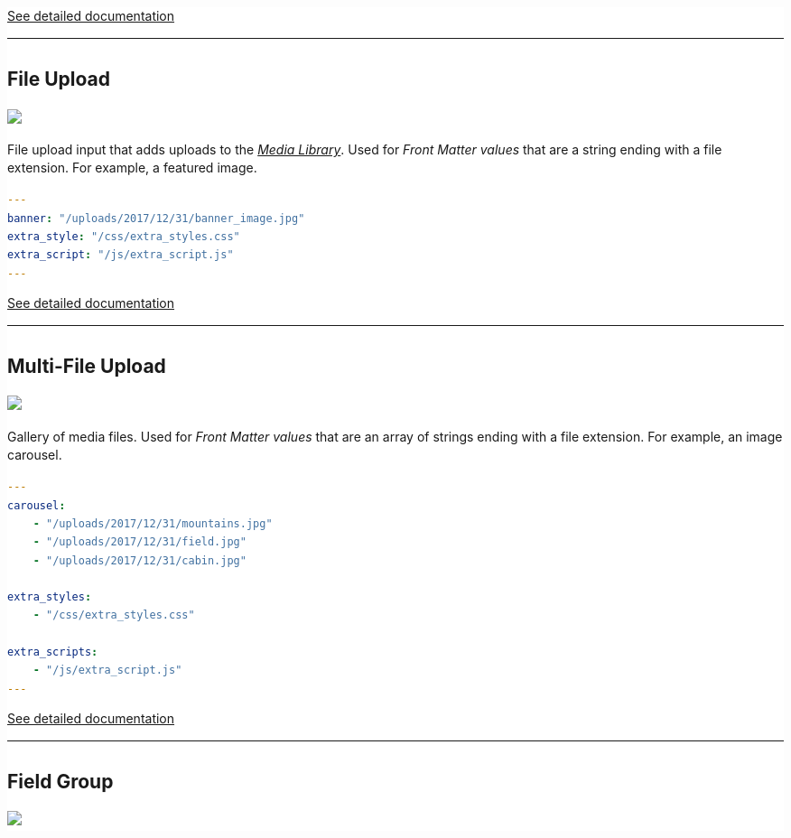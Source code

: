 [See detailed documentation](/docs/settings/fields/sortable-list)

---

## File Upload

![](/uploads/2018/01/file-preview.png)

File upload input that adds uploads to the [_Media Library_](/docs/editing/media-library/). Used for _Front Matter values_ that are a string ending with a file extension. For example, a featured image.

```yaml
---
banner: "/uploads/2017/12/31/banner_image.jpg"
extra_style: "/css/extra_styles.css"
extra_script: "/js/extra_script.js"
---
```

[See detailed documentation](/docs/settings/fields/file-upload/)

---

## Multi-File Upload

![](/uploads/2018/01/multi-file-preview.png)

Gallery of media files. Used for _Front Matter values_ that are an array of strings ending with a file extension. For example, an image carousel.

```yaml
---
carousel: 
    - "/uploads/2017/12/31/mountains.jpg"
    - "/uploads/2017/12/31/field.jpg"
    - "/uploads/2017/12/31/cabin.jpg"

extra_styles: 
    - "/css/extra_styles.css"

extra_scripts: 
    - "/js/extra_script.js"
---
```

[See detailed documentation](/docs/settings/fields/multi-file-upload/)

---

## Field Group

![](/uploads/2018/01/field-group-preview.png)
